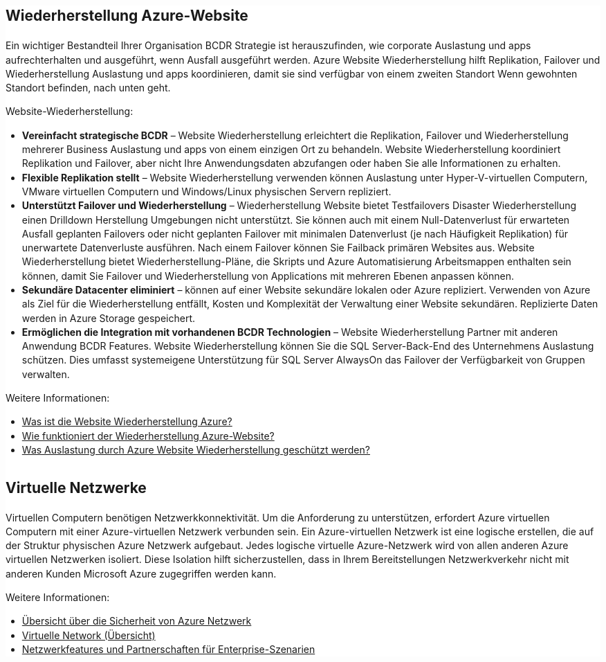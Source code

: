 ## <a name="azure-site-recovery"></a>Wiederherstellung Azure-Website

Ein wichtiger Bestandteil Ihrer Organisation BCDR Strategie ist herauszufinden, wie corporate Auslastung und apps aufrechterhalten und ausgeführt, wenn Ausfall ausgeführt werden. Azure Website Wiederherstellung hilft Replikation, Failover und Wiederherstellung Auslastung und apps koordinieren, damit sie sind verfügbar von einem zweiten Standort Wenn gewohnten Standort befinden, nach unten geht.

Website-Wiederherstellung:

- **Vereinfacht strategische BCDR** – Website Wiederherstellung erleichtert die Replikation, Failover und Wiederherstellung mehrerer Business Auslastung und apps von einem einzigen Ort zu behandeln. Website Wiederherstellung koordiniert Replikation und Failover, aber nicht Ihre Anwendungsdaten abzufangen oder haben Sie alle Informationen zu erhalten.
- **Flexible Replikation stellt** – Website Wiederherstellung verwenden können Auslastung unter Hyper-V-virtuellen Computern, VMware virtuellen Computern und Windows/Linux physischen Servern repliziert.
- **Unterstützt Failover und Wiederherstellung** – Wiederherstellung Website bietet Testfailovers Disaster Wiederherstellung einen Drilldown Herstellung Umgebungen nicht unterstützt. Sie können auch mit einem Null-Datenverlust für erwarteten Ausfall geplanten Failovers oder nicht geplanten Failover mit minimalen Datenverlust (je nach Häufigkeit Replikation) für unerwartete Datenverluste ausführen. Nach einem Failover können Sie Failback primären Websites aus. Website Wiederherstellung bietet Wiederherstellung-Pläne, die Skripts und Azure Automatisierung Arbeitsmappen enthalten sein können, damit Sie Failover und Wiederherstellung von Applications mit mehreren Ebenen anpassen können.
- **Sekundäre Datacenter eliminiert** – können auf einer Website sekundäre lokalen oder Azure repliziert. Verwenden von Azure als Ziel für die Wiederherstellung entfällt, Kosten und Komplexität der Verwaltung einer Website sekundären. Replizierte Daten werden in Azure Storage gespeichert.
- **Ermöglichen die Integration mit vorhandenen BCDR Technologien** – Website Wiederherstellung Partner mit anderen Anwendung BCDR Features. Website Wiederherstellung können Sie die SQL Server-Back-End des Unternehmens Auslastung schützen. Dies umfasst systemeigene Unterstützung für SQL Server AlwaysOn das Failover der Verfügbarkeit von Gruppen verwalten.

Weitere Informationen:

- [Was ist die Website Wiederherstellung Azure?](../site-recovery/site-recovery-overview.md)
- [Wie funktioniert der Wiederherstellung Azure-Website?](../site-recovery/site-recovery-components.md)
- [Was Auslastung durch Azure Website Wiederherstellung geschützt werden?](../site-recovery/site-recovery-workload.md)

## <a name="virtual-networking"></a>Virtuelle Netzwerke

Virtuellen Computern benötigen Netzwerkkonnektivität. Um die Anforderung zu unterstützen, erfordert Azure virtuellen Computern mit einer Azure-virtuellen Netzwerk verbunden sein. Ein Azure-virtuellen Netzwerk ist eine logische erstellen, die auf der Struktur physischen Azure Netzwerk aufgebaut. Jedes logische virtuelle Azure-Netzwerk wird von allen anderen Azure virtuellen Netzwerken isoliert. Diese Isolation hilft sicherzustellen, dass in Ihrem Bereitstellungen Netzwerkverkehr nicht mit anderen Kunden Microsoft Azure zugegriffen werden kann.

Weitere Informationen:

- [Übersicht über die Sicherheit von Azure Netzwerk](security-network-overview.md)
- [Virtuelle Network (Übersicht)](../virtual-network/virtual-networks-overview.md)
- [Netzwerkfeatures und Partnerschaften für Enterprise-Szenarien](https://azure.microsoft.com/blog/networking-enterprise/)
